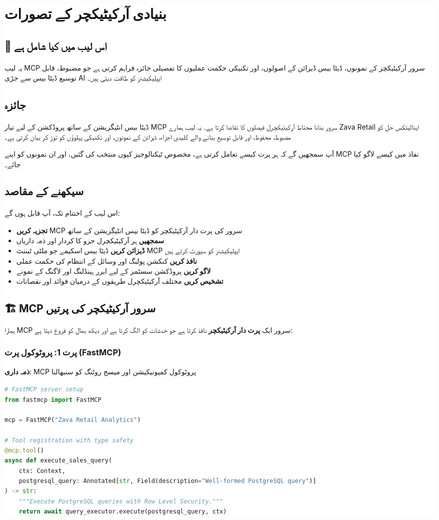 
# بنیادی آرکیٹیکچر کے تصورات

## 🎯 اس لیب میں کیا شامل ہے

یہ لیب MCP سرور آرکیٹیکچر کے نمونوں، ڈیٹا بیس ڈیزائن کے اصولوں، اور تکنیکی حکمت عملیوں کا تفصیلی جائزہ فراہم کرتی ہے جو مضبوط، قابل توسیع ڈیٹا بیس سے جڑی AI ایپلیکیشنز کو طاقت دیتی ہیں۔

## جائزہ

ڈیٹا بیس انٹیگریشن کے ساتھ پروڈکشن کے لیے تیار MCP سرور بنانا محتاط آرکیٹیکچرل فیصلوں کا تقاضا کرتا ہے۔ یہ لیب ہمارے Zava Retail اینالیٹکس حل کو مضبوط، محفوظ، اور قابل توسیع بنانے والے کلیدی اجزاء، ڈیزائن کے نمونوں، اور تکنیکی پہلوؤں کو توڑ کر بیان کرتی ہے۔

آپ سمجھیں گے کہ ہر پرت کیسے تعامل کرتی ہے، مخصوص ٹیکنالوجیز کیوں منتخب کی گئیں، اور ان نمونوں کو اپنے MCP نفاذ میں کیسے لاگو کیا جائے۔

## سیکھنے کے مقاصد

اس لیب کے اختتام تک، آپ قابل ہوں گے:

- **تجزیہ کریں** MCP سرور کی پرت دار آرکیٹیکچر کو ڈیٹا بیس انٹیگریشن کے ساتھ  
- **سمجھیں** ہر آرکیٹیکچرل جزو کا کردار اور ذمہ داریاں  
- **ڈیزائن کریں** ڈیٹا بیس اسکیمے جو ملٹی ٹیننٹ MCP ایپلیکیشنز کو سپورٹ کرتے ہیں  
- **نافذ کریں** کنکشن پولنگ اور وسائل کے انتظام کی حکمت عملی  
- **لاگو کریں** پروڈکشن سسٹمز کے لیے ایرر ہینڈلنگ اور لاگنگ کے نمونے  
- **تشخیص کریں** مختلف آرکیٹیکچرل طریقوں کے درمیان فوائد اور نقصانات  

## 🏗️ MCP سرور آرکیٹیکچر کی پرتیں

ہمارا MCP سرور ایک **پرت دار آرکیٹیکچر** نافذ کرتا ہے جو خدشات کو الگ کرتا ہے اور دیکھ بھال کو فروغ دیتا ہے:

### پرت 1: پروٹوکول پرت (FastMCP)
**ذمہ داری**: MCP پروٹوکول کمیونیکیشن اور میسج روٹنگ کو سنبھالنا

```python
# FastMCP server setup
from fastmcp import FastMCP

mcp = FastMCP("Zava Retail Analytics")

# Tool registration with type safety
@mcp.tool()
async def execute_sales_query(
    ctx: Context,
    postgresql_query: Annotated[str, Field(description="Well-formed PostgreSQL query")]
) -> str:
    """Execute PostgreSQL queries with Row Level Security."""
    return await query_executor.execute(postgresql_query, ctx)
```
